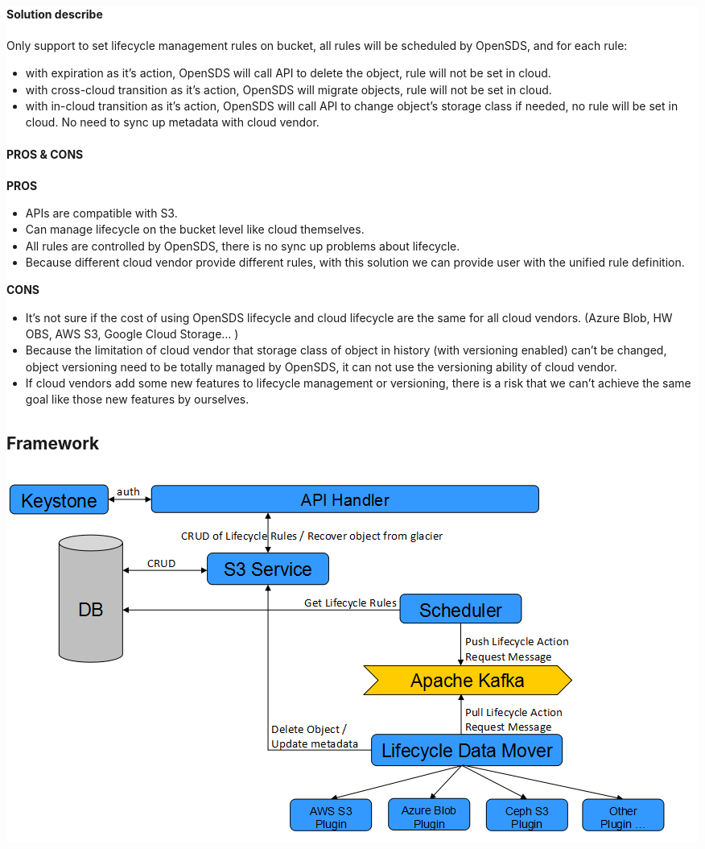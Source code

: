 #### Solution describe
Only support to set lifecycle management rules on bucket, all rules will be scheduled by OpenSDS, and for each rule:
- with expiration as it’s action, OpenSDS will call API to delete the object, rule will not be set in cloud.
- with cross-cloud transition as it’s action, OpenSDS will migrate objects, rule will not be set in cloud.
- with in-cloud transition as it’s action, OpenSDS will call API to change object’s storage class if needed, no rule will be set in cloud. No need to sync up metadata with cloud vendor.

#### PROS & CONS
**PROS**
- APIs are compatible with S3.
- Can manage lifecycle on the bucket level like cloud themselves.
- All rules are controlled by OpenSDS, there is no sync up problems about lifecycle.
- Because different cloud vendor provide different rules, with this solution we can provide user with the unified rule definition. 

**CONS**
- It’s not sure if the cost of using OpenSDS lifecycle and cloud lifecycle are the same for all cloud vendors. (Azure Blob, HW OBS, AWS S3, Google Cloud Storage… )
- Because the limitation of cloud vendor that storage class of object in history (with versioning enabled) can’t be changed, object versioning need to be totally managed by OpenSDS, it can not use the versioning ability of cloud vendor.
- If cloud vendors add some new features to lifecycle management or versioning, there is a risk that we can’t achieve the same goal like those new features by ourselves.

## Framework
![lifecycle_framework diagram](lifecycle_framework.png?raw=true "lifecycle_framework diagram")

